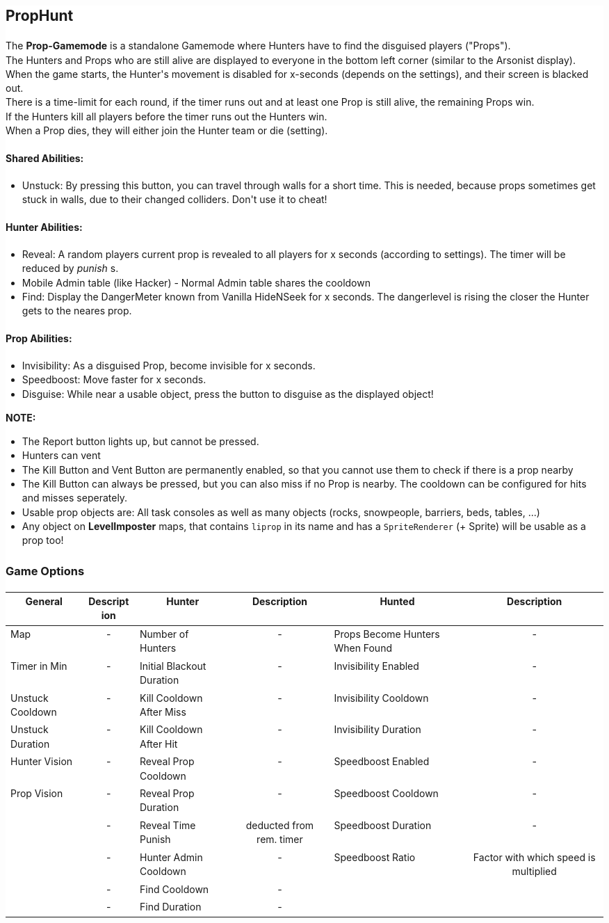 ## PropHunt
The **Prop-Gamemode** is a standalone Gamemode where Hunters have to find the disguised players ("Props").\
The Hunters and Props who are still alive are displayed to everyone in the bottom left corner (similar to the Arsonist display).\
When the game starts, the Hunter's movement is disabled for x-seconds (depends on the settings), and their screen is blacked out.\
There is a time-limit for each round, if the timer runs out and at least one Prop is still alive, the remaining Props win.\
If the Hunters kill all players before the timer runs out the Hunters win.\
When a Prop dies, they will either join the Hunter team or die (setting).

#### Shared Abilities:
- Unstuck: By pressing this button, you can travel through walls for a short time. This is needed, because props sometimes get stuck in walls, due to their changed colliders. Don't use it to cheat!

#### Hunter Abilities:
- Reveal: A random players current prop is revealed to all players for x seconds (according to settings). The timer will be reduced by *punish* s.
- Mobile Admin table (like Hacker) - Normal Admin table shares the cooldown
- Find: Display the DangerMeter known from Vanilla HideNSeek for x seconds. The dangerlevel is rising the closer the Hunter gets to the neares prop.  
#### Prop Abilities:
- Invisibility: As a disguised Prop, become invisible for x seconds.
- Speedboost: Move faster for x seconds.
- Disguise: While near a usable object, press the button to disguise as the displayed object!

**NOTE:**
- The Report button lights up, but cannot be pressed.
- Hunters can vent
- The Kill Button and Vent Button are permanently enabled, so that you cannot use them to check if there is a prop nearby
- The Kill Button can always be pressed, but you can also miss if no Prop is nearby. The cooldown can be configured for hits and misses seperately.
- Usable prop objects are: All task consoles as well as many objects (rocks, snowpeople, barriers, beds, tables, ...)
- Any object on **LevelImposter** maps, that contains `liprop` in its name and has a `SpriteRenderer` (+ Sprite) will be usable as a prop too!


### Game Options
| General | Description | Hunter | Description | Hunted | Description |
|----------|:-------------:|----------|:-------------:|----------|:-------------:|
| Map | -                     | Number of Hunters | -                  | Props Become Hunters When Found | -
| Timer in Min | -            | Initial Blackout Duration | -          | Invisibility Enabled | -
| Unstuck Cooldown | -        | Kill Cooldown After Miss | -           | Invisibility Cooldown | -
| Unstuck Duration | -        | Kill Cooldown After Hit | -            | Invisibility Duration | -
| Hunter Vision | -           | Reveal Prop Cooldown | -               | Speedboost Enabled | -
| Prop Vision | -             | Reveal Prop Duration | -               | Speedboost Cooldown | -
|  | -             | Reveal Time Punish | deducted from rem. timer | Speedboost Duration | - 
|  | -                         |  Hunter Admin Cooldown | - | Speedboost Ratio | Factor with which speed is multiplied 
|  | -                       | Find Cooldown | -
|  | -               | Find Duration | -
